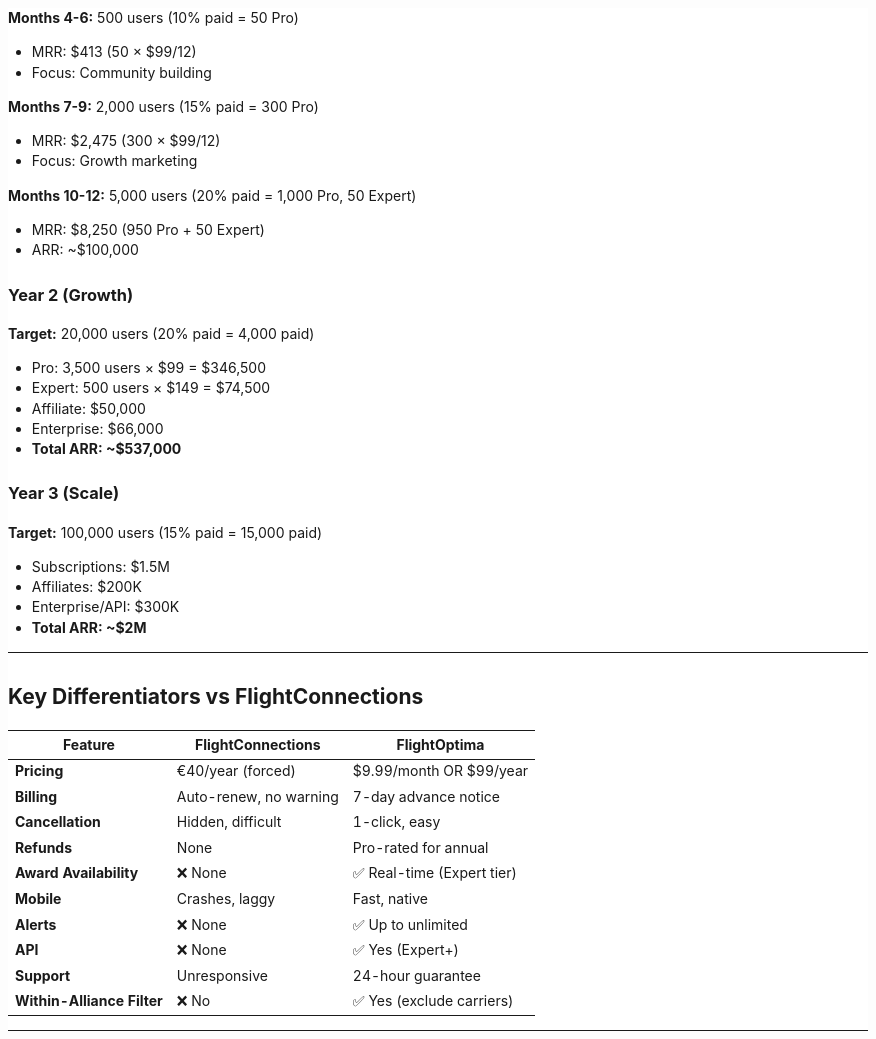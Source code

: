 **Months 4-6:** 500 users (10% paid = 50 Pro)
- MRR: $413 (50 × $99/12)
- Focus: Community building

**Months 7-9:** 2,000 users (15% paid = 300 Pro)
- MRR: $2,475 (300 × $99/12)
- Focus: Growth marketing

**Months 10-12:** 5,000 users (20% paid = 1,000 Pro, 50 Expert)
- MRR: $8,250 (950 Pro + 50 Expert)
- ARR: ~$100,000

### Year 2 (Growth)

**Target:** 20,000 users (20% paid = 4,000 paid)
- Pro: 3,500 users × $99 = $346,500
- Expert: 500 users × $149 = $74,500
- Affiliate: $50,000
- Enterprise: $66,000
- **Total ARR: ~$537,000**

### Year 3 (Scale)

**Target:** 100,000 users (15% paid = 15,000 paid)
- Subscriptions: $1.5M
- Affiliates: $200K
- Enterprise/API: $300K
- **Total ARR: ~$2M**

---

## Key Differentiators vs FlightConnections

| Feature | FlightConnections | FlightOptima |
|---------|------------------|--------------|
| **Pricing** | €40/year (forced) | $9.99/month OR $99/year |
| **Billing** | Auto-renew, no warning | 7-day advance notice |
| **Cancellation** | Hidden, difficult | 1-click, easy |
| **Refunds** | None | Pro-rated for annual |
| **Award Availability** | ❌ None | ✅ Real-time (Expert tier) |
| **Mobile** | Crashes, laggy | Fast, native |
| **Alerts** | ❌ None | ✅ Up to unlimited |
| **API** | ❌ None | ✅ Yes (Expert+) |
| **Support** | Unresponsive | 24-hour guarantee |
| **Within-Alliance Filter** | ❌ No | ✅ Yes (exclude carriers) |

---